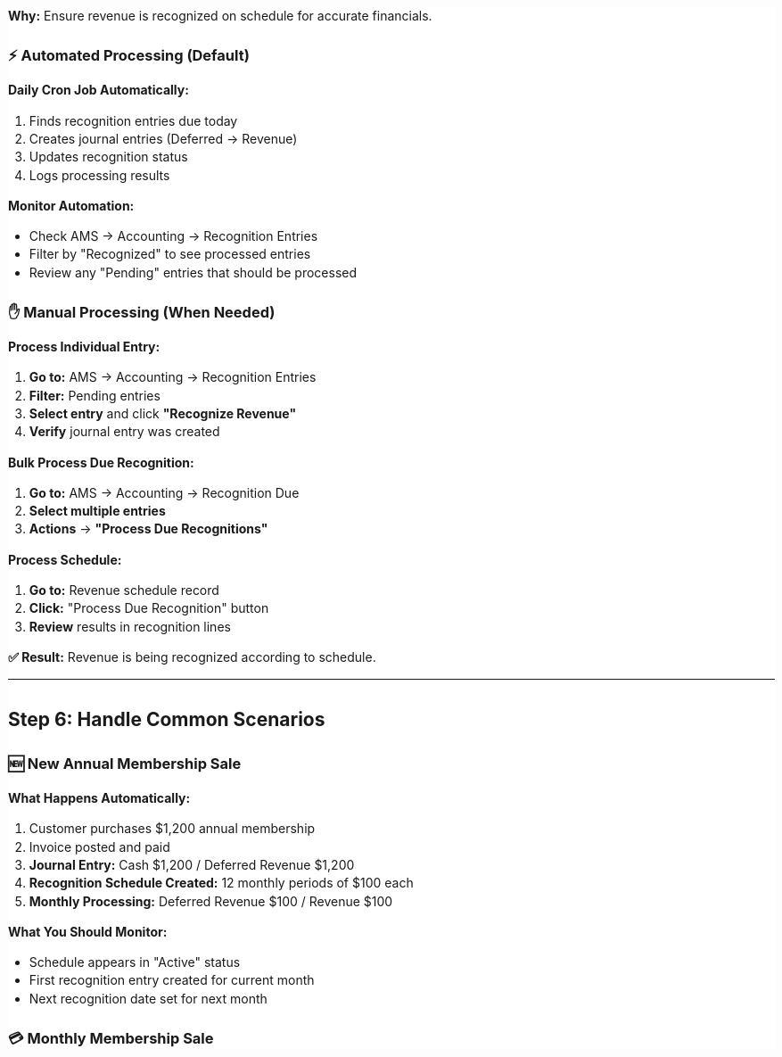 **Why:** Ensure revenue is recognized on schedule for accurate financials.

### ⚡ Automated Processing (Default)

**Daily Cron Job Automatically:**
1. Finds recognition entries due today
2. Creates journal entries (Deferred → Revenue)
3. Updates recognition status
4. Logs processing results

**Monitor Automation:**
- Check AMS → Accounting → Recognition Entries
- Filter by "Recognized" to see processed entries
- Review any "Pending" entries that should be processed

### ✋ Manual Processing (When Needed)

**Process Individual Entry:**
1. **Go to:** AMS → Accounting → Recognition Entries
2. **Filter:** Pending entries
3. **Select entry** and click **"Recognize Revenue"**
4. **Verify** journal entry was created

**Bulk Process Due Recognition:**
1. **Go to:** AMS → Accounting → Recognition Due
2. **Select multiple entries**
3. **Actions** → **"Process Due Recognitions"**

**Process Schedule:**
1. **Go to:** Revenue schedule record
2. **Click:** "Process Due Recognition" button
3. **Review** results in recognition lines

**✅ Result:** Revenue is being recognized according to schedule.

---

## Step 6: Handle Common Scenarios

### 🆕 New Annual Membership Sale

**What Happens Automatically:**
1. Customer purchases $1,200 annual membership
2. Invoice posted and paid
3. **Journal Entry:** Cash $1,200 / Deferred Revenue $1,200
4. **Recognition Schedule Created:** 12 monthly periods of $100 each
5. **Monthly Processing:** Deferred Revenue $100 / Revenue $100

**What You Should Monitor:**
- Schedule appears in "Active" status
- First recognition entry created for current month
- Next recognition date set for next month

### 💳 Monthly Membership Sale
